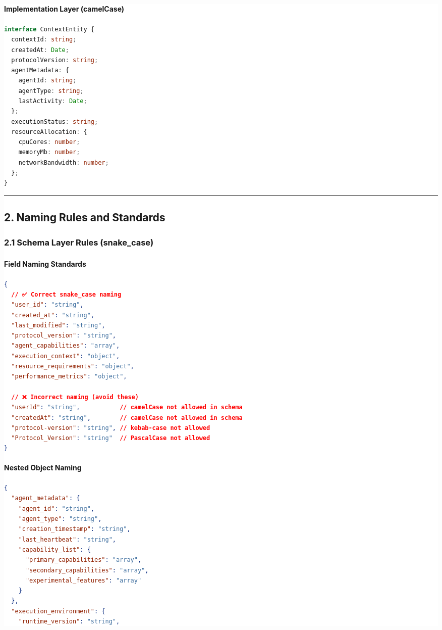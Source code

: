 
#### **Implementation Layer (camelCase)**
```typescript
interface ContextEntity {
  contextId: string;
  createdAt: Date;
  protocolVersion: string;
  agentMetadata: {
    agentId: string;
    agentType: string;
    lastActivity: Date;
  };
  executionStatus: string;
  resourceAllocation: {
    cpuCores: number;
    memoryMb: number;
    networkBandwidth: number;
  };
}
```

---

## 2. Naming Rules and Standards

### 2.1 **Schema Layer Rules (snake_case)**

#### **Field Naming Standards**
```json
{
  // ✅ Correct snake_case naming
  "user_id": "string",
  "created_at": "string",
  "last_modified": "string",
  "protocol_version": "string",
  "agent_capabilities": "array",
  "execution_context": "object",
  "resource_requirements": "object",
  "performance_metrics": "object",
  
  // ❌ Incorrect naming (avoid these)
  "userId": "string",           // camelCase not allowed in schema
  "createdAt": "string",        // camelCase not allowed in schema
  "protocol-version": "string", // kebab-case not allowed
  "Protocol_Version": "string"  // PascalCase not allowed
}
```

#### **Nested Object Naming**
```json
{
  "agent_metadata": {
    "agent_id": "string",
    "agent_type": "string",
    "creation_timestamp": "string",
    "last_heartbeat": "string",
    "capability_list": {
      "primary_capabilities": "array",
      "secondary_capabilities": "array",
      "experimental_features": "array"
    }
  },
  "execution_environment": {
    "runtime_version": "string",
```